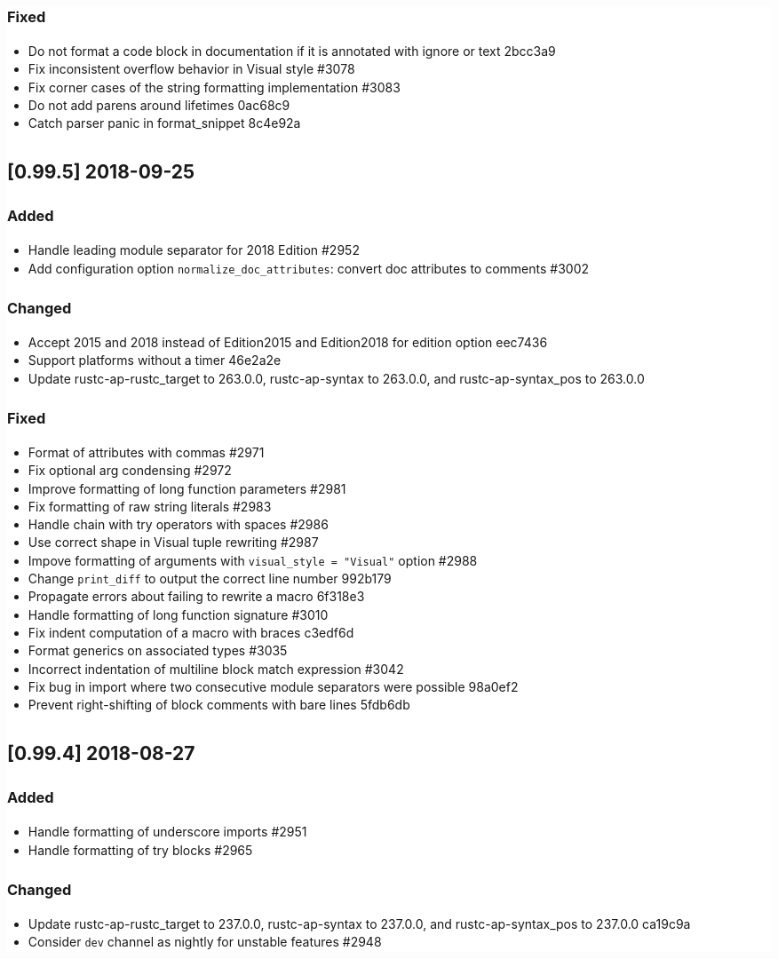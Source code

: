 ### Fixed

- Do not format a code block in documentation if it is annotated with ignore or text 2bcc3a9
- Fix inconsistent overflow behavior in Visual style #3078
- Fix corner cases of the string formatting implementation #3083
- Do not add parens around lifetimes 0ac68c9
- Catch parser panic in format_snippet 8c4e92a

## [0.99.5] 2018-09-25

### Added

- Handle leading module separator for 2018 Edition #2952
- Add configuration option `normalize_doc_attributes`: convert doc attributes to comments #3002

### Changed

- Accept 2015 and 2018 instead of Edition2015 and Edition2018 for edition option eec7436
- Support platforms without a timer 46e2a2e
- Update rustc-ap-rustc_target to 263.0.0, rustc-ap-syntax to 263.0.0, and rustc-ap-syntax_pos to 263.0.0

### Fixed

- Format of attributes with commas #2971
- Fix optional arg condensing #2972
- Improve formatting of long function parameters #2981
- Fix formatting of raw string literals #2983
- Handle chain with try operators with spaces #2986
- Use correct shape in Visual tuple rewriting #2987
- Impove formatting of arguments with `visual_style = "Visual"` option #2988
- Change `print_diff` to output the correct line number 992b179
- Propagate errors about failing to rewrite a macro 6f318e3
- Handle formatting of long function signature #3010
- Fix indent computation of a macro with braces c3edf6d
- Format generics on associated types #3035
- Incorrect indentation of multiline block match expression #3042
- Fix bug in import where two consecutive module separators were possible 98a0ef2
- Prevent right-shifting of block comments with bare lines 5fdb6db

## [0.99.4] 2018-08-27

### Added

- Handle formatting of underscore imports #2951
- Handle formatting of try blocks #2965

### Changed

- Update rustc-ap-rustc_target to 237.0.0, rustc-ap-syntax to 237.0.0, and rustc-ap-syntax_pos to 237.0.0 ca19c9a
- Consider `dev` channel as nightly for unstable features #2948
